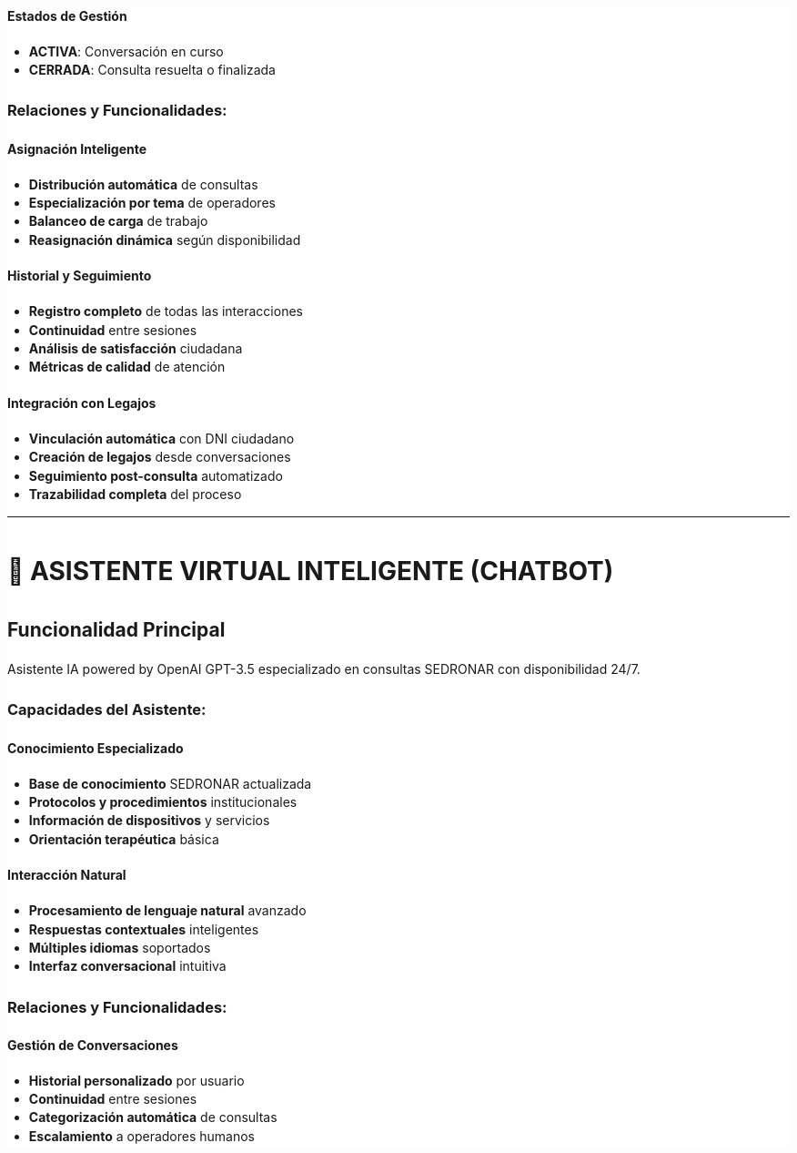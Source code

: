 #### Estados de Gestión
- **ACTIVA**: Conversación en curso
- **CERRADA**: Consulta resuelta o finalizada

### Relaciones y Funcionalidades:

#### Asignación Inteligente
- **Distribución automática** de consultas
- **Especialización por tema** de operadores
- **Balanceo de carga** de trabajo
- **Reasignación dinámica** según disponibilidad

#### Historial y Seguimiento
- **Registro completo** de todas las interacciones
- **Continuidad** entre sesiones
- **Análisis de satisfacción** ciudadana
- **Métricas de calidad** de atención

#### Integración con Legajos
- **Vinculación automática** con DNI ciudadano
- **Creación de legajos** desde conversaciones
- **Seguimiento post-consulta** automatizado
- **Trazabilidad completa** del proceso

---

# 🤖 ASISTENTE VIRTUAL INTELIGENTE (CHATBOT)

## Funcionalidad Principal
Asistente IA powered by OpenAI GPT-3.5 especializado en consultas SEDRONAR con disponibilidad 24/7.

### Capacidades del Asistente:

#### Conocimiento Especializado
- **Base de conocimiento** SEDRONAR actualizada
- **Protocolos y procedimientos** institucionales
- **Información de dispositivos** y servicios
- **Orientación terapéutica** básica

#### Interacción Natural
- **Procesamiento de lenguaje natural** avanzado
- **Respuestas contextuales** inteligentes
- **Múltiples idiomas** soportados
- **Interfaz conversacional** intuitiva

### Relaciones y Funcionalidades:

#### Gestión de Conversaciones
- **Historial personalizado** por usuario
- **Continuidad** entre sesiones
- **Categorización automática** de consultas
- **Escalamiento** a operadores humanos
